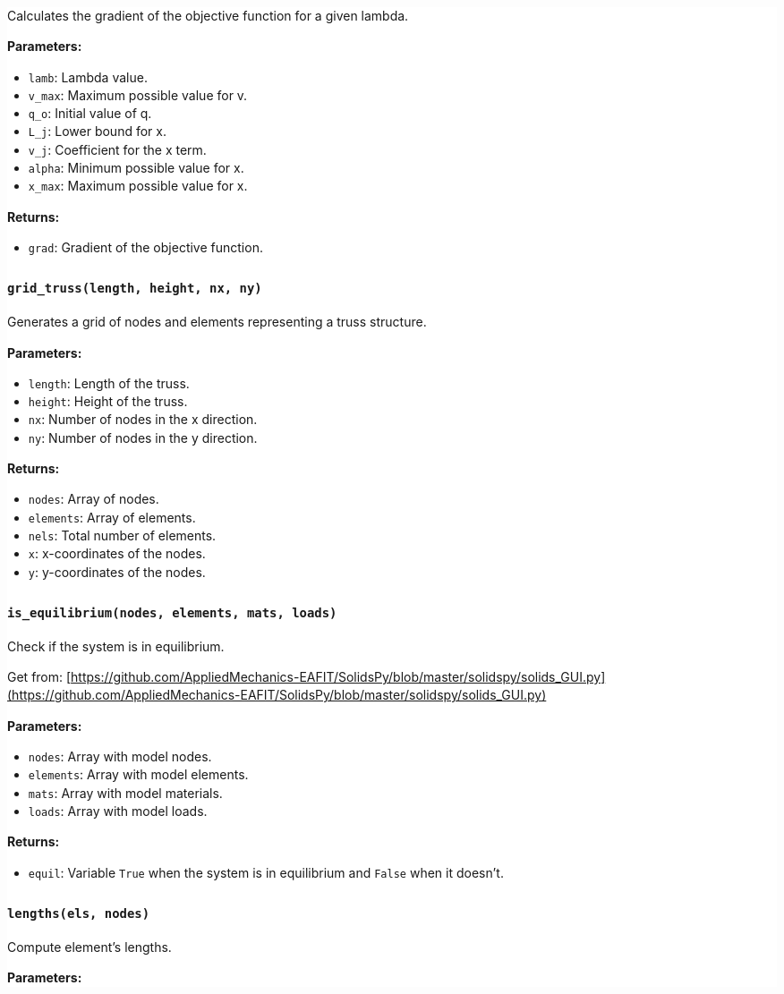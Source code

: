 Calculates the gradient of the objective function for a given lambda.

**Parameters:**

- `lamb`: Lambda value.
- `v_max`: Maximum possible value for v.
- `q_o`: Initial value of q.
- `L_j`: Lower bound for x.
- `v_j`: Coefficient for the x term.
- `alpha`: Minimum possible value for x.
- `x_max`: Maximum possible value for x.

**Returns:**

- `grad`: Gradient of the objective function.

### `grid_truss(length, height, nx, ny)`

Generates a grid of nodes and elements representing a truss structure.

**Parameters:**

- `length`: Length of the truss.
- `height`: Height of the truss.
- `nx`: Number of nodes in the x direction.
- `ny`: Number of nodes in the y direction.

**Returns:**

- `nodes`: Array of nodes.
- `elements`: Array of elements.
- `nels`: Total number of elements.
- `x`: x-coordinates of the nodes.
- `y`: y-coordinates of the nodes.

### `is_equilibrium(nodes, elements, mats, loads)`

Check if the system is in equilibrium.

Get from: [https://github.com/AppliedMechanics-EAFIT/SolidsPy/blob/master/solidspy/solids_GUI.py](https://github.com/AppliedMechanics-EAFIT/SolidsPy/blob/master/solidspy/solids_GUI.py)

**Parameters:**

- `nodes`: Array with model nodes.
- `elements`: Array with model elements.
- `mats`: Array with model materials.
- `loads`: Array with model loads.

**Returns:**

- `equil`: Variable `True` when the system is in equilibrium and `False` when it doesn’t.

### `lengths(els, nodes)`

Compute element’s lengths.

**Parameters:**
